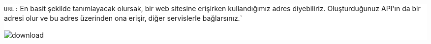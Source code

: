 ```URL:``` En basit şekilde tanımlayacak olursak, bir web sitesine erişirken kullandığımız adres diyebiliriz. Oluşturduğunuz API'ın da bir adresi olur ve bu adres üzerinden ona erişir, diğer servislerle bağlarsınız.`<br>

![download](https://user-images.githubusercontent.com/70372233/183297475-0dad350d-8b7b-44ca-bdaa-fb389c285b48.jpg)
